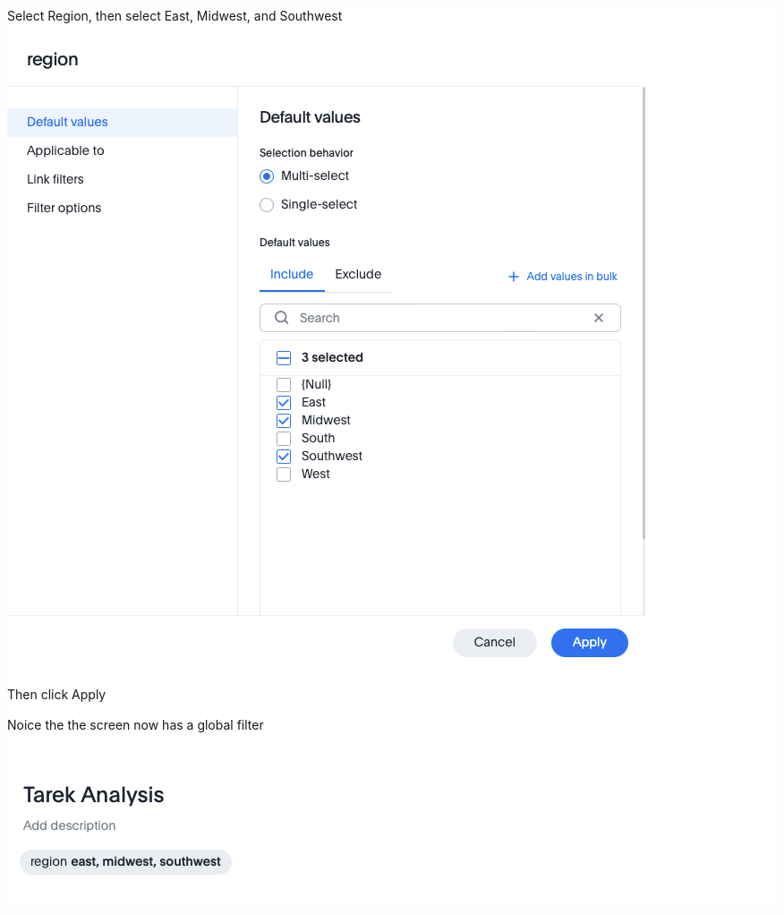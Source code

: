 Select Region, then select East, Midwest, and Southwest 

![image-20240731141340195](images/image-20240731141340195.png)

Then click Apply

Noice the the screen now has a global filter 

![image-20240731141411425](images/image-20240731141411425.png)
